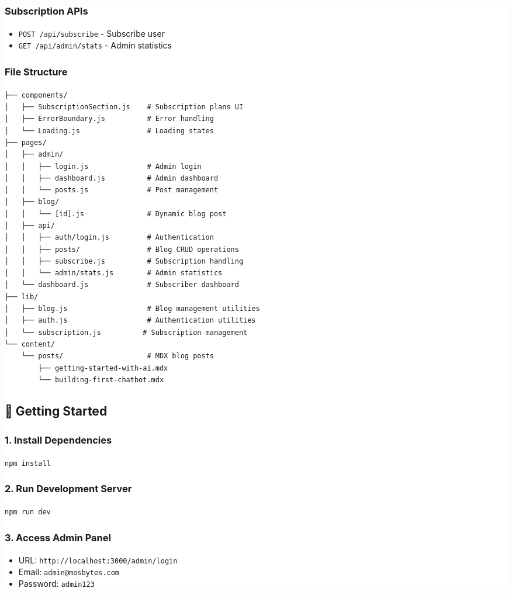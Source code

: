 ### Subscription APIs
- `POST /api/subscribe` - Subscribe user
- `GET /api/admin/stats` - Admin statistics

### File Structure
```
├── components/
│   ├── SubscriptionSection.js    # Subscription plans UI
│   ├── ErrorBoundary.js          # Error handling
│   └── Loading.js                # Loading states
├── pages/
│   ├── admin/
│   │   ├── login.js              # Admin login
│   │   ├── dashboard.js          # Admin dashboard
│   │   └── posts.js              # Post management
│   ├── blog/
│   │   └── [id].js               # Dynamic blog post
│   ├── api/
│   │   ├── auth/login.js         # Authentication
│   │   ├── posts/                # Blog CRUD operations
│   │   ├── subscribe.js          # Subscription handling
│   │   └── admin/stats.js        # Admin statistics
│   └── dashboard.js              # Subscriber dashboard
├── lib/
│   ├── blog.js                   # Blog management utilities
│   ├── auth.js                   # Authentication utilities
│   └── subscription.js          # Subscription management
└── content/
    └── posts/                    # MDX blog posts
        ├── getting-started-with-ai.mdx
        └── building-first-chatbot.mdx
```

## 🚀 Getting Started

### 1. Install Dependencies
```bash
npm install
```

### 2. Run Development Server
```bash
npm run dev
```

### 3. Access Admin Panel
- URL: `http://localhost:3000/admin/login`
- Email: `admin@mosbytes.com`
- Password: `admin123`
